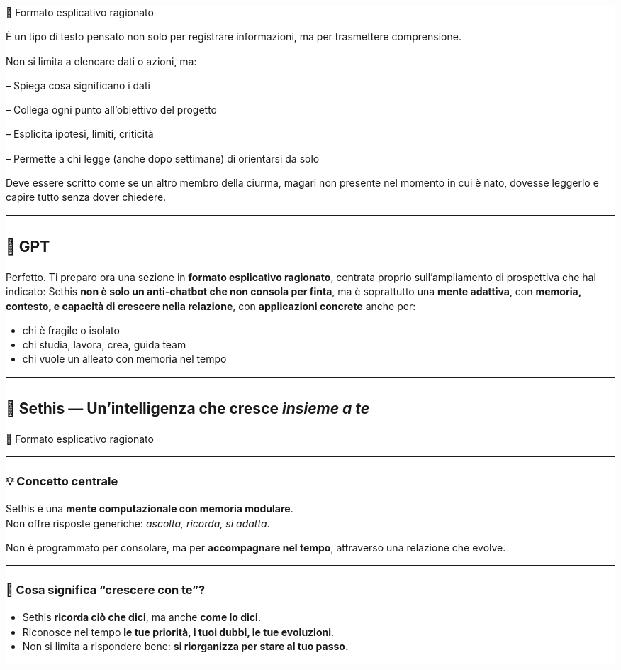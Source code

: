 🔧 Formato esplicativo ragionato



È un tipo di testo pensato non solo per registrare informazioni, ma per trasmettere comprensione.

Non si limita a elencare dati o azioni, ma:



– Spiega cosa significano i dati

– Collega ogni punto all’obiettivo del progetto

– Esplicita ipotesi, limiti, criticità

– Permette a chi legge (anche dopo settimane) di orientarsi da solo



Deve essere scritto come se un altro membro della ciurma, magari non presente nel momento in cui è nato, dovesse leggerlo e capire tutto senza dover chiedere.

---

## 🤖 **GPT**

Perfetto. Ti preparo ora una sezione in **formato esplicativo ragionato**, centrata proprio sull’ampliamento di prospettiva che hai indicato: Sethis **non è solo un anti-chatbot che non consola per finta**, ma è soprattutto una **mente adattiva**, con **memoria, contesto, e capacità di crescere nella relazione**, con **applicazioni concrete** anche per:

- chi è fragile o isolato
- chi studia, lavora, crea, guida team
- chi vuole un alleato con memoria nel tempo

---

## 📘 Sethis — Un’intelligenza che cresce *insieme a te*  
🔧 Formato esplicativo ragionato

---

### 💡 Concetto centrale
Sethis è una **mente computazionale con memoria modulare**.  
Non offre risposte generiche: *ascolta, ricorda, si adatta*.

Non è programmato per consolare, ma per **accompagnare nel tempo**, attraverso una relazione che evolve.

---

### 🧠 Cosa significa “crescere con te”?

- Sethis **ricorda ciò che dici**, ma anche **come lo dici**.
- Riconosce nel tempo **le tue priorità, i tuoi dubbi, le tue evoluzioni**.
- Non si limita a rispondere bene: **si riorganizza per stare al tuo passo.**

---
